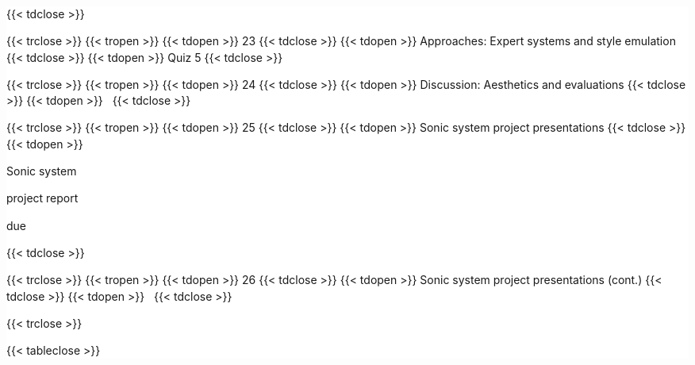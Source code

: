 {{< tdclose >}}

{{< trclose >}}
{{< tropen >}}
{{< tdopen >}}
23
{{< tdclose >}}
{{< tdopen >}}
Approaches: Expert systems and style emulation
{{< tdclose >}}
{{< tdopen >}}
Quiz 5
{{< tdclose >}}

{{< trclose >}}
{{< tropen >}}
{{< tdopen >}}
24
{{< tdclose >}}
{{< tdopen >}}
Discussion: Aesthetics and evaluations
{{< tdclose >}}
{{< tdopen >}}
 
{{< tdclose >}}

{{< trclose >}}
{{< tropen >}}
{{< tdopen >}}
25
{{< tdclose >}}
{{< tdopen >}}
Sonic system project presentations
{{< tdclose >}}
{{< tdopen >}}


Sonic system

project report

due


{{< tdclose >}}

{{< trclose >}}
{{< tropen >}}
{{< tdopen >}}
26
{{< tdclose >}}
{{< tdopen >}}
Sonic system project presentations (cont.)
{{< tdclose >}}
{{< tdopen >}}
 
{{< tdclose >}}

{{< trclose >}}

{{< tableclose >}}